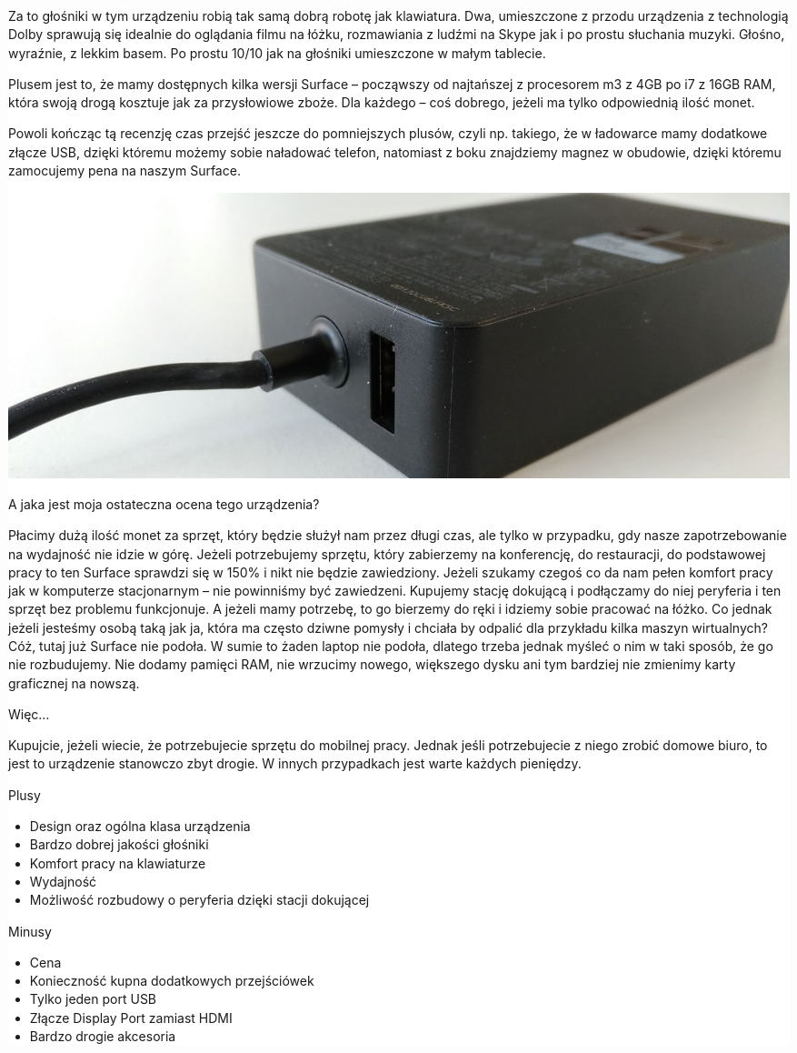 Za to głośniki w tym urządzeniu robią tak samą dobrą robotę jak klawiatura. Dwa, umieszczone z przodu urządzenia z technologią Dolby sprawują się idealnie do oglądania filmu na łóżku, rozmawiania z ludźmi na Skype jak i po prostu słuchania muzyki. Głośno, wyraźnie, z lekkim basem. Po prostu 10/10 jak na głośniki umieszczone w małym tablecie.

Plusem jest to, że mamy dostępnych kilka wersji Surface – począwszy od najtańszej z procesorem m3 z 4GB po i7 z 16GB RAM, która swoją drogą kosztuje jak za przysłowiowe zboże. Dla każdego – coś dobrego, jeżeli ma tylko odpowiednią ilość monet.

Powoli kończąc tą recenzję czas przejść jeszcze do pomniejszych plusów, czyli np. takiego, że w ładowarce mamy dodatkowe złącze USB, dzięki któremu możemy sobie naładować telefon, natomiast z boku znajdziemy magnez w obudowie, dzięki któremu zamocujemy pena na naszym Surface.

![[PL] Surface 4 Pro – sprzęt do codziennej pracy?!](/assets/images/posts/surface-4-pro-sprzet-do-codziennej-pracy/11.jpg)

A jaka jest moja ostateczna ocena tego urządzenia?

Płacimy dużą ilość monet za sprzęt, który będzie służył nam przez długi czas, ale tylko w przypadku, gdy nasze zapotrzebowanie na wydajność nie idzie w górę. Jeżeli potrzebujemy sprzętu, który zabierzemy na konferencję, do restauracji, do podstawowej pracy to ten Surface sprawdzi się w 150% i nikt nie będzie zawiedziony. Jeżeli szukamy czegoś co da nam pełen komfort pracy jak w komputerze stacjonarnym – nie powinniśmy być zawiedzeni. Kupujemy stację dokującą i podłączamy do niej peryferia i ten sprzęt bez problemu funkcjonuje. A jeżeli mamy potrzebę, to go bierzemy do ręki i idziemy sobie pracować na łóżko. Co jednak jeżeli jesteśmy osobą taką jak ja, która ma często dziwne pomysły i chciała by odpalić dla przykładu kilka maszyn wirtualnych? Cóż, tutaj już Surface nie podoła. W sumie to żaden laptop nie podoła, dlatego trzeba jednak myśleć o nim w taki sposób, że go nie rozbudujemy. Nie dodamy pamięci RAM, nie wrzucimy nowego, większego dysku ani tym bardziej nie zmienimy karty graficznej na nowszą.

Więc…

Kupujcie, jeżeli wiecie, że potrzebujecie sprzętu do mobilnej pracy. Jednak jeśli potrzebujecie z niego zrobić domowe biuro, to jest to urządzenie stanowczo zbyt drogie. W innych przypadkach jest warte każdych pieniędzy.

Plusy

* Design oraz ogólna klasa urządzenia
* Bardzo dobrej jakości głośniki
* Komfort pracy na klawiaturze
* Wydajność
* Możliwość rozbudowy o peryferia dzięki stacji dokującej

Minusy

* Cena
* Konieczność kupna dodatkowych przejściówek
* Tylko jeden port USB
* Złącze Display Port zamiast HDMI
* Bardzo drogie akcesoria
